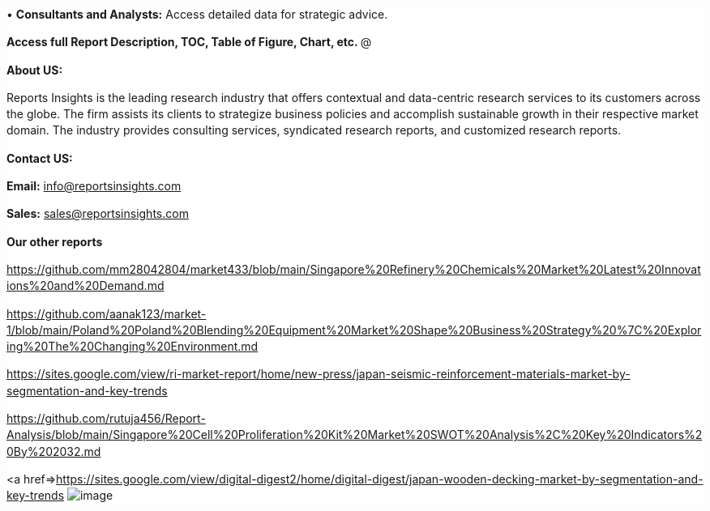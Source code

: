 • <strong>Consultants and Analysts:</strong> Access detailed data for strategic advice.
</ul>
<strong>Access full Report Description, TOC, Table of Figure, Chart, etc. </strong>@  <a href= style=color:#0000ff;></a></font>

<strong><strong>About US</strong>:</strong>

Reports Insights is the leading research industry that offers contextual and data-centric research services to its customers across the globe. The firm assists its clients to strategize business policies and accomplish sustainable growth in their respective market domain. The industry provides consulting services, syndicated research reports, and customized research reports.

<strong>Contact US:</strong>

<p class=""""><b>Email:</b> <a href=mailto:info@reportsinsights.com>info@reportsinsights.com</a></p>
<p class=""""><b>Sales:</b> <a href=mailto:sales@reportsinsights.com>sales@reportsinsights.com</a></p>

<strong>Our other reports</strong>

<a href=https://github.com/mm28042804/market433/blob/main/Singapore%20Refinery%20Chemicals%20Market%20Latest%20Innovations%20and%20Demand.md>https://github.com/mm28042804/market433/blob/main/Singapore%20Refinery%20Chemicals%20Market%20Latest%20Innovations%20and%20Demand.md</a>

<a href=https://github.com/aanak123/market-1/blob/main/Poland%20Poland%20Blending%20Equipment%20Market%20Shape%20Business%20Strategy%20%7C%20Exploring%20The%20Changing%20Environment.md>https://github.com/aanak123/market-1/blob/main/Poland%20Poland%20Blending%20Equipment%20Market%20Shape%20Business%20Strategy%20%7C%20Exploring%20The%20Changing%20Environment.md</a>

<a href=https://sites.google.com/view/ri-market-report/home/new-press/japan-seismic-reinforcement-materials-market-by-segmentation-and-key-trends>https://sites.google.com/view/ri-market-report/home/new-press/japan-seismic-reinforcement-materials-market-by-segmentation-and-key-trends</a>

<a href=https://github.com/rutuja456/Report-Analysis/blob/main/Singapore%20Cell%20Proliferation%20Kit%20Market%20SWOT%20Analysis%2C%20Key%20Indicators%20By%202032.md>https://github.com/rutuja456/Report-Analysis/blob/main/Singapore%20Cell%20Proliferation%20Kit%20Market%20SWOT%20Analysis%2C%20Key%20Indicators%20By%202032.md</a>

<a href=>https://sites.google.com/view/digital-digest2/home/digital-digest/japan-wooden-decking-market-by-segmentation-and-key-trends</a>
![image](https://github.com/user-attachments/assets/21329ffd-e1b6-4bea-a8ec-5233b225c055)
